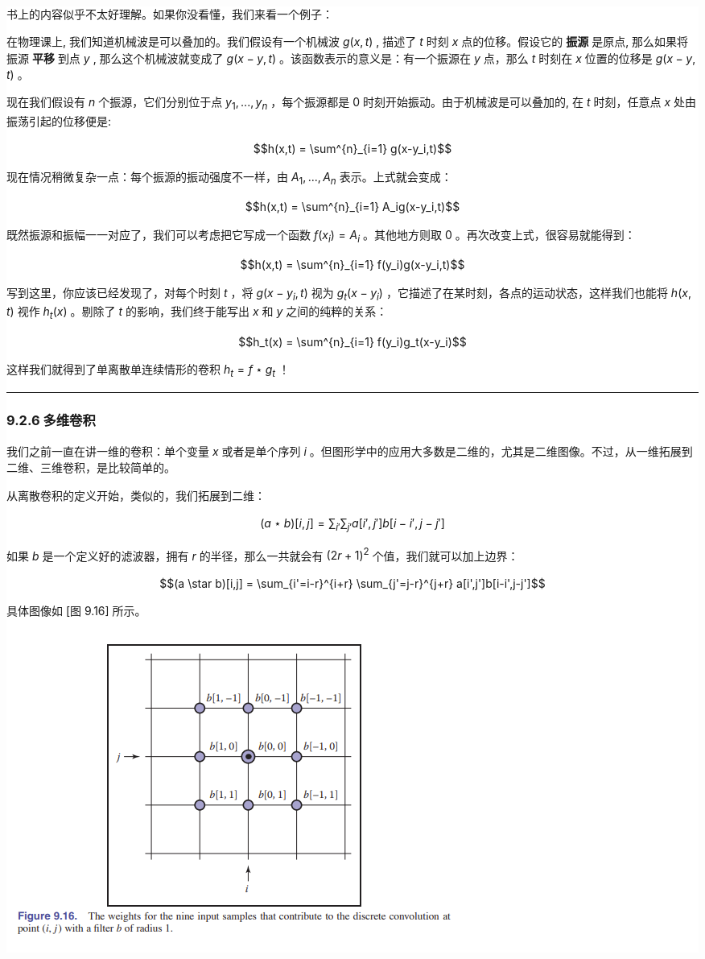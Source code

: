 
书上的内容似乎不太好理解。如果你没看懂，我们来看一个例子：

在物理课上, 我们知道机械波是可以叠加的。我们假设有一个机械波 $g(x,t)$ , 描述了 $t$ 时刻 $x$ 点的位移。假设它的 **振源** 是原点, 那么如果将振源 **平移** 到点 $y$ , 那么这个机械波就变成了 $g(x-y,t)$ 。该函数表示的意义是：有一个振源在 $y$ 点，那么 $t$ 时刻在 $x$ 位置的位移是 $g(x-y,t)$ 。

现在我们假设有 $n$ 个振源，它们分别位于点 $y_1,...,y_n$ ，每个振源都是 $0$ 时刻开始振动。由于机械波是可以叠加的, 在 $t$ 时刻，任意点 $x$ 处由振荡引起的位移便是:

$$h(x,t) = \sum^{n}_{i=1} g(x-y_i,t)$$

现在情况稍微复杂一点：每个振源的振动强度不一样，由 $A_1,...,A_n$ 表示。上式就会变成：

$$h(x,t) =  \sum^{n}_{i=1} A_ig(x-y_i,t)$$

既然振源和振幅一一对应了，我们可以考虑把它写成一个函数 $f(x_i) = A_i$ 。其他地方则取 $0$ 。再次改变上式，很容易就能得到：

$$h(x,t) =  \sum^{n}_{i=1} f(y_i)g(x-y_i,t)$$

写到这里，你应该已经发现了，对每个时刻 $t$ ，将 $g(x-y_i,t)$ 视为 $g_t(x-y_i)$ ，它描述了在某时刻，各点的运动状态，这样我们也能将 $h(x,t)$ 视作 $h_t(x)$ 。剔除了 $t$ 的影响，我们终于能写出 $x$ 和 $y$ 之间的纯粹的关系：

$$h_t(x) = \sum^{n}_{i=1} f(y_i)g_t(x-y_i)$$

这样我们就得到了单离散单连续情形的卷积 $h_t = f \star g_t$ ！

---

### 9.2.6 多维卷积

我们之前一直在讲一维的卷积：单个变量 $x$ 或者是单个序列 $i$ 。但图形学中的应用大多数是二维的，尤其是二维图像。不过，从一维拓展到二维、三维卷积，是比较简单的。

从离散卷积的定义开始，类似的，我们拓展到二维：

$$(a \star b)[i,j] = \sum_{i'} \sum_{j'}a[i',j']b[i-i',j-j']$$

如果 $b$ 是一个定义好的滤波器，拥有 $r$ 的半径，那么一共就会有 $(2r+1)^2$ 个值，我们就可以加上边界：

$$(a \star b)[i,j] = \sum_{i'=i-r}^{i+r} \sum_{j'=j-r}^{j+r} a[i',j']b[i-i',j-j']$$

具体图像如 [图 9.16] 所示。

![图 9-16](./cg-images/9/9-16.png)
